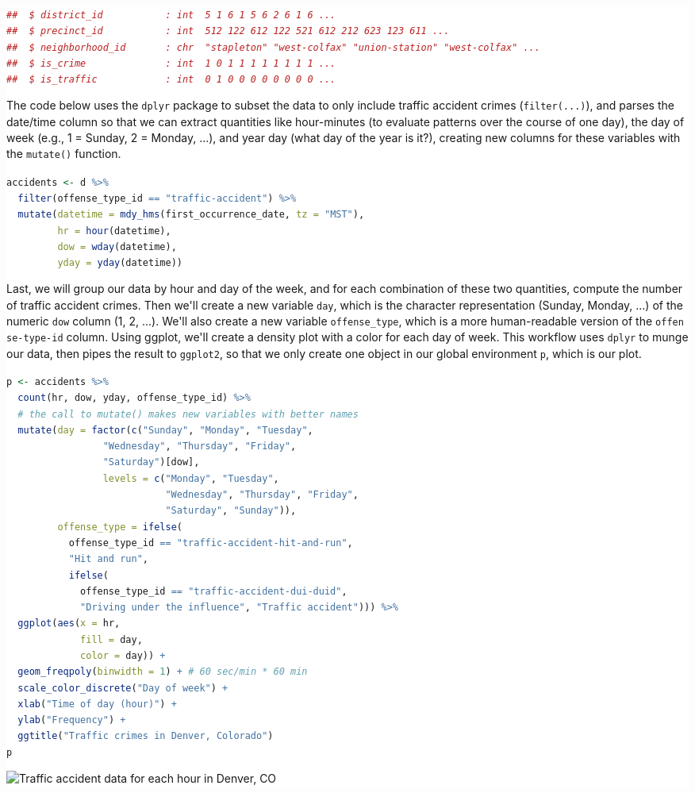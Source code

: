 ```r
##  $ district_id           : int  5 1 6 1 5 6 2 6 1 6 ...
##  $ precinct_id           : int  512 122 612 122 521 612 212 623 123 611 ...
##  $ neighborhood_id       : chr  "stapleton" "west-colfax" "union-station" "west-colfax" ...
##  $ is_crime              : int  1 0 1 1 1 1 1 1 1 1 ...
##  $ is_traffic            : int  0 1 0 0 0 0 0 0 0 0 ...
```

The code below uses the `dplyr` package to subset the data to only include traffic accident crimes (`filter(...)`), and parses the date/time column so that we can extract quantities like hour-minutes (to evaluate patterns over the course of one day), the day of week (e.g., 1 = Sunday, 2 = Monday, ...), and year day (what day of the year is it?), creating new columns for these variables with the `mutate()` function.


```r
accidents <- d %>%
  filter(offense_type_id == "traffic-accident") %>%
  mutate(datetime = mdy_hms(first_occurrence_date, tz = "MST"),
         hr = hour(datetime),
         dow = wday(datetime), 
         yday = yday(datetime))
```

Last, we will group our data by hour and day of the week, and for each combination of these two quantities, compute the number of traffic accident crimes. 
Then we'll create a new variable `day`, which is the character representation (Sunday, Monday, ...) of the numeric `dow` column (1, 2, ...).
We'll also create a new variable `offense_type`, which is a more human-readable version of the `offense-type-id` column.
Using ggplot, we'll create a density plot with a color for each day of week.
This workflow uses `dplyr` to munge our data, then pipes the result to `ggplot2`, so that we only create one object in our global environment `p`, which is our plot. 


```r
p <- accidents %>%
  count(hr, dow, yday, offense_type_id) %>%
  # the call to mutate() makes new variables with better names
  mutate(day = factor(c("Sunday", "Monday", "Tuesday", 
                 "Wednesday", "Thursday", "Friday", 
                 "Saturday")[dow], 
                 levels = c("Monday", "Tuesday", 
                            "Wednesday", "Thursday", "Friday", 
                            "Saturday", "Sunday")), 
         offense_type = ifelse(
           offense_type_id == "traffic-accident-hit-and-run", 
           "Hit and run", 
           ifelse(
             offense_type_id == "traffic-accident-dui-duid",
             "Driving under the influence", "Traffic accident"))) %>%
  ggplot(aes(x = hr, 
             fill = day, 
             color = day)) + 
  geom_freqpoly(binwidth = 1) + # 60 sec/min * 60 min
  scale_color_discrete("Day of week") + 
  xlab("Time of day (hour)") + 
  ylab("Frequency") + 
  ggtitle("Traffic crimes in Denver, Colorado")
p 
```

<img src="{{ site.url }}/images/tutorials/documentation/2016-12-06-visualize-denver-colorado-traffic-crime/plot-hourly-1.png" title="Traffic accident data for each hour in Denver, CO" alt="Traffic accident data for each hour in Denver, CO" width="90%" />

